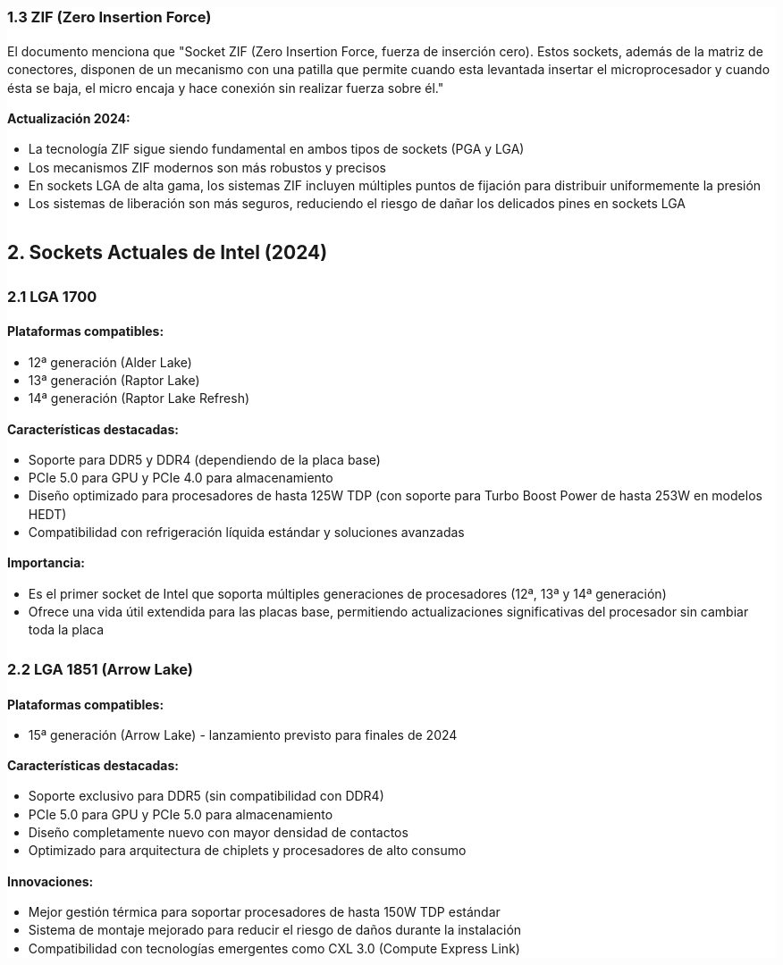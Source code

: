 ### 1.3 ZIF (Zero Insertion Force)

El documento menciona que "Socket ZIF (Zero Insertion Force, fuerza de inserción cero). Estos sockets, además de la matriz de conectores, disponen de un mecanismo con una patilla que permite cuando esta levantada insertar el microprocesador y cuando ésta se baja, el micro encaja y hace conexión sin realizar fuerza sobre él."

**Actualización 2024:**
- La tecnología ZIF sigue siendo fundamental en ambos tipos de sockets (PGA y LGA)
- Los mecanismos ZIF modernos son más robustos y precisos
- En sockets LGA de alta gama, los sistemas ZIF incluyen múltiples puntos de fijación para distribuir uniformemente la presión
- Los sistemas de liberación son más seguros, reduciendo el riesgo de dañar los delicados pines en sockets LGA

## 2. Sockets Actuales de Intel (2024)

### 2.1 LGA 1700

**Plataformas compatibles:**
- 12ª generación (Alder Lake)
- 13ª generación (Raptor Lake)
- 14ª generación (Raptor Lake Refresh)

**Características destacadas:**
- Soporte para DDR5 y DDR4 (dependiendo de la placa base)
- PCIe 5.0 para GPU y PCIe 4.0 para almacenamiento
- Diseño optimizado para procesadores de hasta 125W TDP (con soporte para Turbo Boost Power de hasta 253W en modelos HEDT)
- Compatibilidad con refrigeración líquida estándar y soluciones avanzadas

**Importancia:**
- Es el primer socket de Intel que soporta múltiples generaciones de procesadores (12ª, 13ª y 14ª generación)
- Ofrece una vida útil extendida para las placas base, permitiendo actualizaciones significativas del procesador sin cambiar toda la placa

### 2.2 LGA 1851 (Arrow Lake)

**Plataformas compatibles:**
- 15ª generación (Arrow Lake) - lanzamiento previsto para finales de 2024

**Características destacadas:**
- Soporte exclusivo para DDR5 (sin compatibilidad con DDR4)
- PCIe 5.0 para GPU y PCIe 5.0 para almacenamiento
- Diseño completamente nuevo con mayor densidad de contactos
- Optimizado para arquitectura de chiplets y procesadores de alto consumo

**Innovaciones:**
- Mejor gestión térmica para soportar procesadores de hasta 150W TDP estándar
- Sistema de montaje mejorado para reducir el riesgo de daños durante la instalación
- Compatibilidad con tecnologías emergentes como CXL 3.0 (Compute Express Link)
